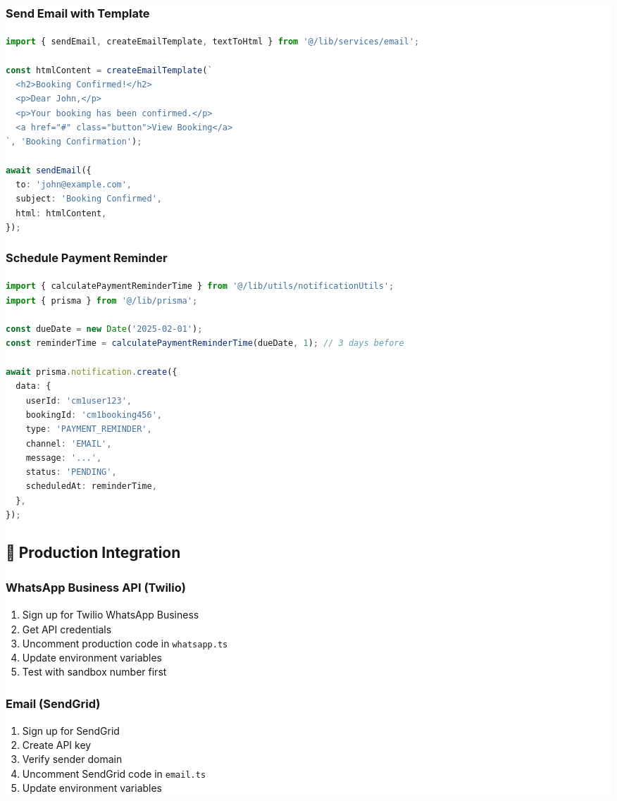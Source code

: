 ### Send Email with Template
```typescript
import { sendEmail, createEmailTemplate, textToHtml } from '@/lib/services/email';

const htmlContent = createEmailTemplate(`
  <h2>Booking Confirmed!</h2>
  <p>Dear John,</p>
  <p>Your booking has been confirmed.</p>
  <a href="#" class="button">View Booking</a>
`, 'Booking Confirmation');

await sendEmail({
  to: 'john@example.com',
  subject: 'Booking Confirmed',
  html: htmlContent,
});
```

### Schedule Payment Reminder
```typescript
import { calculatePaymentReminderTime } from '@/lib/utils/notificationUtils';
import { prisma } from '@/lib/prisma';

const dueDate = new Date('2025-02-01');
const reminderTime = calculatePaymentReminderTime(dueDate, 1); // 3 days before

await prisma.notification.create({
  data: {
    userId: 'cm1user123',
    bookingId: 'cm1booking456',
    type: 'PAYMENT_REMINDER',
    channel: 'EMAIL',
    message: '...',
    status: 'PENDING',
    scheduledAt: reminderTime,
  },
});
```

## 🔐 Production Integration

### WhatsApp Business API (Twilio)
1. Sign up for Twilio WhatsApp Business
2. Get API credentials
3. Uncomment production code in `whatsapp.ts`
4. Update environment variables
5. Test with sandbox number first

### Email (SendGrid)
1. Sign up for SendGrid
2. Create API key
3. Verify sender domain
4. Uncomment SendGrid code in `email.ts`
5. Update environment variables
